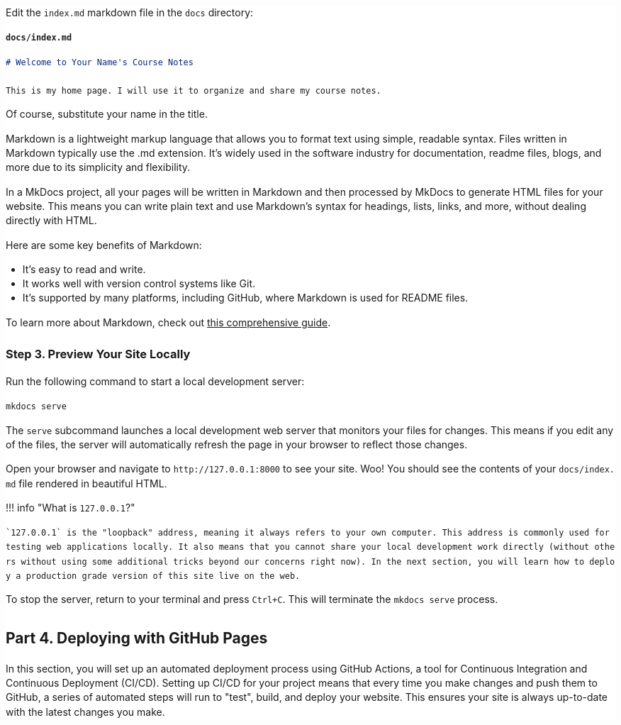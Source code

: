 Edit the `index.md` markdown file in the `docs` directory:

**`docs/index.md`**

```markdown
# Welcome to Your Name's Course Notes

This is my home page. I will use it to organize and share my course notes.
```

Of course, substitute your name in the title.

Markdown is a lightweight markup language that allows you to format text using simple, readable syntax. Files written in Markdown typically use the .md extension. It’s widely used in the software industry for documentation, readme files, blogs, and more due to its simplicity and flexibility.

In a MkDocs project, all your pages will be written in Markdown and then processed by MkDocs to generate HTML files for your website. This means you can write plain text and use Markdown’s syntax for headings, lists, links, and more, without dealing directly with HTML.

Here are some key benefits of Markdown:

* It’s easy to read and write.
* It works well with version control systems like Git.
* It’s supported by many platforms, including GitHub, where Markdown is used for README files.

To learn more about Markdown, check out [this comprehensive guide](https://www.markdownguide.org/).

### Step 3. Preview Your Site Locally

Run the following command to start a local development server:

```bash
mkdocs serve
```

The `serve` subcommand launches a local development web server that monitors your files for changes. This means if you edit any of the files, the server will automatically refresh the page in your browser to reflect those changes. 

Open your browser and navigate to `http://127.0.0.1:8000` to see your site. Woo! You should see the contents of your `docs/index.md` file rendered in beautiful HTML.

!!! info "What is `127.0.0.1`?"

    `127.0.0.1` is the "loopback" address, meaning it always refers to your own computer. This address is commonly used for testing web applications locally. It also means that you cannot share your local development work directly (without others without using some additional tricks beyond our concerns right now). In the next section, you will learn how to deploy a production grade version of this site live on the web.

To stop the server, return to your terminal and press `Ctrl+C`. This will terminate the `mkdocs serve` process.

## Part 4. Deploying with GitHub Pages

In this section, you will set up an automated deployment process using GitHub Actions, a tool for Continuous Integration and Continuous Deployment (CI/CD). Setting up CI/CD for your project means that every time you make changes and push them to GitHub, a series of automated steps will run to "test", build, and deploy your website. This ensures your site is always up-to-date with the latest changes you make.
